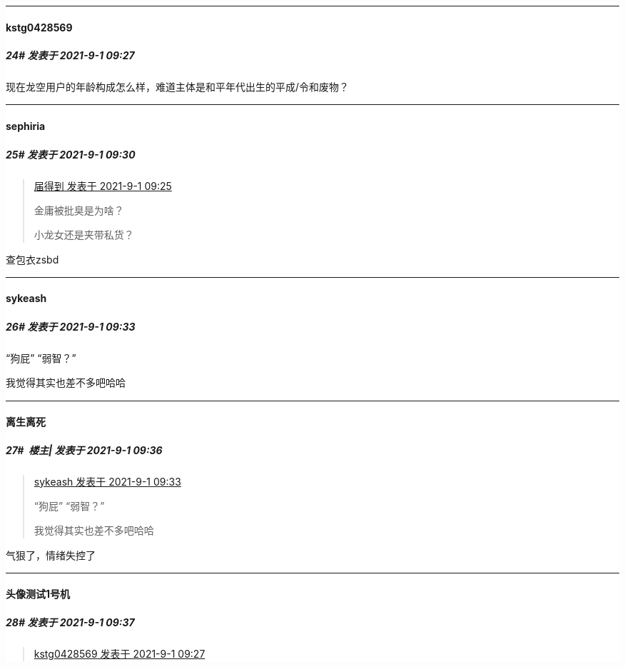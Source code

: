 
*****

####  kstg0428569  
##### 24#       发表于 2021-9-1 09:27


现在龙空用户的年龄构成怎么样，难道主体是和平年代出生的平成/令和废物？


*****

####  sephiria  
##### 25#       发表于 2021-9-1 09:30


<blockquote><a href="httphttps://bbs.saraba1st.com/2b/forum.php?mod=redirect&amp;goto=findpost&amp;pid=52578013&amp;ptid=2023882" target="_blank">届得到 发表于 2021-9-1 09:25</a>

金庸被批臭是为啥？

小龙女还是夹带私货？</blockquote>
查包衣zsbd


*****

####  sykeash  
##### 26#       发表于 2021-9-1 09:33


“狗屁” “弱智？”

我觉得其实也差不多吧哈哈


*****

####  离生离死  
##### 27#         楼主| 发表于 2021-9-1 09:36


<blockquote><a href="httphttps://bbs.saraba1st.com/2b/forum.php?mod=redirect&amp;goto=findpost&amp;pid=52578144&amp;ptid=2023882" target="_blank">sykeash 发表于 2021-9-1 09:33</a>

“狗屁” “弱智？”

我觉得其实也差不多吧哈哈</blockquote>
气狠了，情绪失控了


*****

####  头像测试1号机  
##### 28#       发表于 2021-9-1 09:37


<blockquote><a href="httphttps://bbs.saraba1st.com/2b/forum.php?mod=redirect&amp;goto=findpost&amp;pid=52578048&amp;ptid=2023882" target="_blank">kstg0428569 发表于 2021-9-1 09:27</a>
